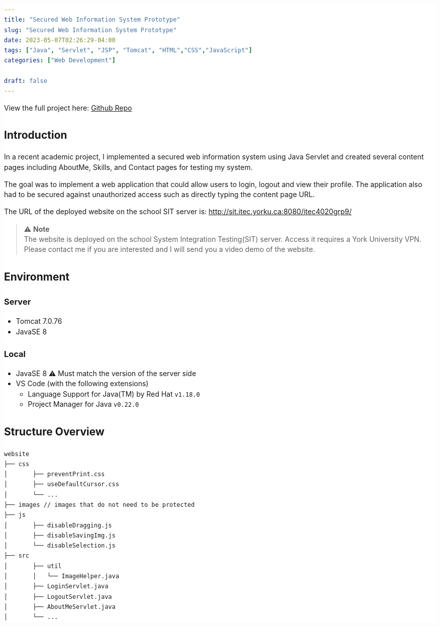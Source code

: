 ```yaml
---
title: "Secured Web Information System Prototype"
slug: "Secured Web Information System Prototype"
date: 2023-05-07T02:26:29-04:00
tags: ["Java", "Servlet", "JSP", "Tomcat", "HTML","CSS","JavaScript"]
categories: ["Web Development"]

draft: false
---
```


View the full project here: [Github Repo](https://github.com/sky-haihai/4020A2-Secured-Web-IS.git)

## Introduction

In a recent academic project, I implemented a secured web information system using Java Servlet and created several content pages including AboutMe, Skills, and Contact pages for testing my system.

The goal was to implement a web application that could allow users to login, logout and view their profile. The application also had to be secured against unauthorized access such as directly typing the content page URL.

The URL of the deployed website on the school SIT server is:
http://sit.itec.yorku.ca:8080/itec4020grp9/

> :warning: **Note**  
The website is deployed on the school System Integration Testing(SIT) server. Access it requires a York University VPN. Please contact me if you are interested and I will send you a video demo of the website.

## Environment

### Server

- Tomcat 7.0.76
- JavaSE 8

### Local

- JavaSE 8 :warning: Must match the version of the server side
- VS Code (with the following extensions)
  - Language Support for Java(TM) by Red Hat `v1.18.0`
  - Project Manager for Java `v0.22.0`

## Structure Overview

```
website
├── css
│       ├── preventPrint.css
│       ├── useDefaultCursor.css
│       └── ...
├── images // images that do not need to be protected
├── js
│       ├── disableDragging.js
│       ├── disableSavingImg.js
│       └── disableSelection.js
├── src
│       ├── util
│       │   └── ImageHelper.java
│       ├── LoginServlet.java
│       ├── LogoutServlet.java
│       ├── AboutMeServlet.java
│       └── ...
```